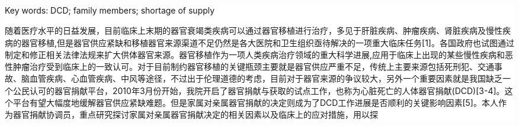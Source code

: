 Key words: DCD; family members; shortage of supply

随着医疗水平的日益发展，目前临床上末期的器官衰竭类疾病可以通过器官移植进行治疗，多见于肝脏疾病、肿瘤疾病、肾脏疾病及慢性疾病的器官移植,但是器官供应紧缺和移植器官来源渠道不足仍然是各大医院和卫生组织亟待解决的一项重大临床任务[1]。各国政府也试图通过制定和修正相关法律法规来扩大供体器官来源。器官移植作为一项人类疾病治疗领域的重大科学进展,应用于临床上出现的某些慢性疾病和恶性肿瘤治疗受到临床上的一致认可。对于目前制约器官移植的关键瓶颈主要就是器官供应严重不足，传统上主要来源包括死刑犯、交通事故、脑血管疾病、心血管疾病、中风等途径，不过出于伦理道德的考虑，目前对于器官来源的争议较大，另外一个重要因素就是我国缺乏一个公民认可的器官捐献平台，2010年3月份开始，我院开启了器官捐献与获取的试点工作，也称为心脏死亡的人体器官捐献(DCD)[3-4]。这个平台有望大幅度地缓解器官供应紧缺难题。但是家属对亲属器官捐献的决定则成为了DCD工作进展是否顺利的关键影响因素[5]。本人作为器官捐献协调员，重点研究探讨家属对亲属器官捐献决定的相关因素以及临床上的应对措施，用以探